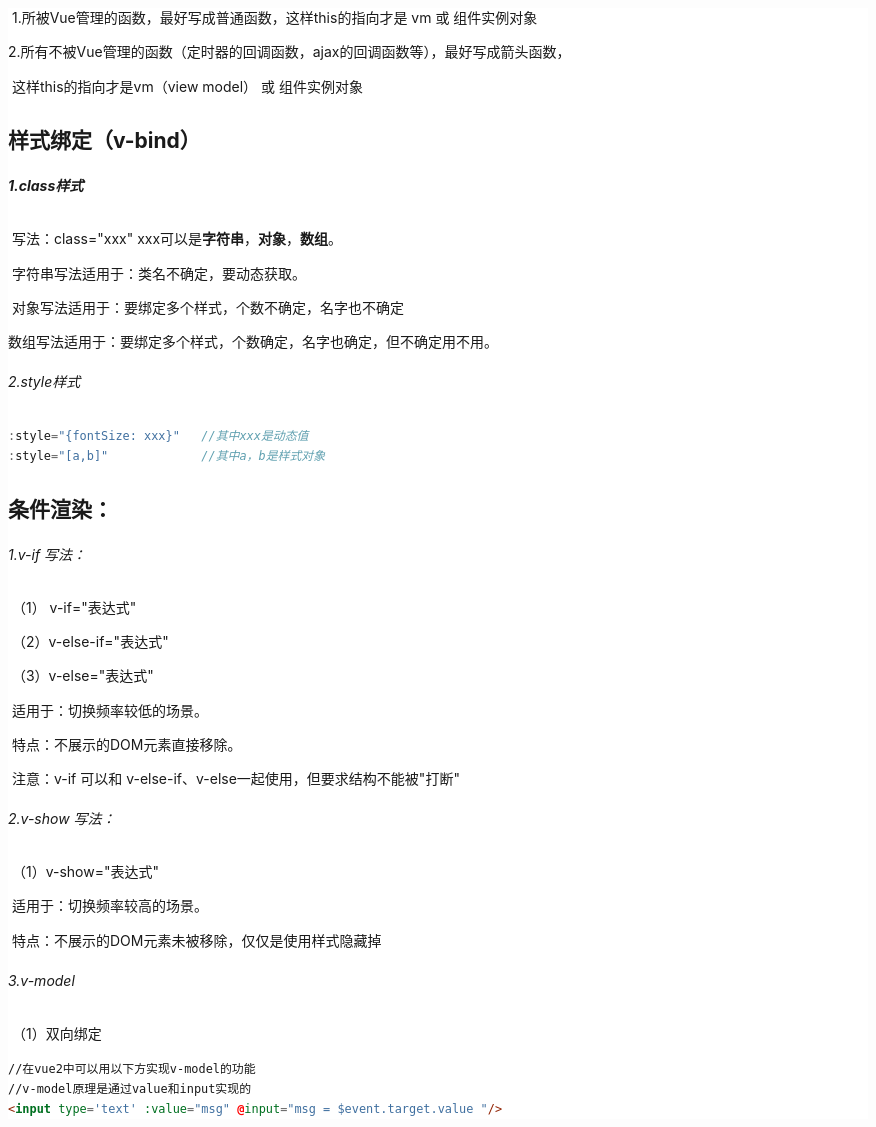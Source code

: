 ​		1.所被Vue管理的函数，最好写成普通函数，这样this的指向才是 vm 或 组件实例对象

​		2.所有不被Vue管理的函数（定时器的回调函数，ajax的回调函数等），最好写成箭头函数，

​			这样this的指向才是vm（view model） 或 组件实例对象



## **样式绑定（v-bind）**

###### 	**1.class样式**

​				写法：class="xxx"    xxx可以是**字符串**，**对象**，**数组**。

​							字符串写法适用于：类名不确定，要动态获取。

​							对象写法适用于：要绑定多个样式，个数不确定，名字也不确定

​							数组写法适用于：要绑定多个样式，个数确定，名字也确定，但不确定用不用。

###### 	2.style样式

```javascript
:style="{fontSize: xxx}"   //其中xxx是动态值
:style="[a,b]"             //其中a，b是样式对象
```



## 条件渲染：

###### 	1.v-if    写法：

​						（1） v-if="表达式"

​						（2）v-else-if="表达式"

​						（3）v-else="表达式"

​				适用于：切换频率较低的场景。

​				特点：不展示的DOM元素直接移除。

​				注意：v-if  可以和  v-else-if、v-else一起使用，但要求结构不能被"打断"

###### 	2.v-show  写法：

​					（1）v-show="表达式"

​							适用于：切换频率较高的场景。				

​							特点：不展示的DOM元素未被移除，仅仅是使用样式隐藏掉

###### 3.v-model  

​						（1）双向绑定

```html
//在vue2中可以用以下方实现v-model的功能
//v-model原理是通过value和input实现的
<input type='text' :value="msg" @input="msg = $event.target.value "/>
```
